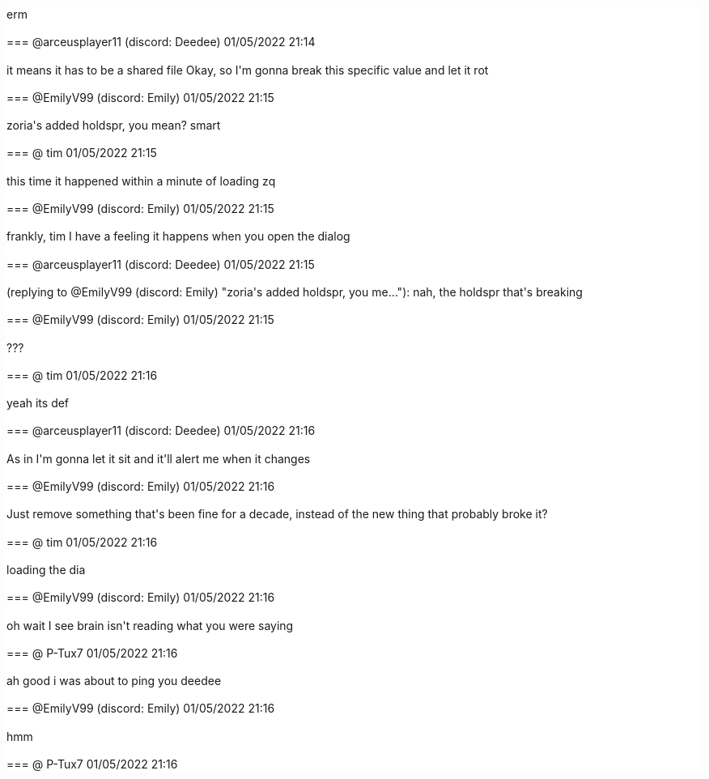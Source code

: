 erm

=== @arceusplayer11 (discord: Deedee) 01/05/2022 21:14

it means it has to be a shared file
Okay, so I'm gonna break this specific value and let it rot

=== @EmilyV99 (discord: Emily) 01/05/2022 21:15

zoria's added holdspr, you mean?
smart

=== @ tim 01/05/2022 21:15

this time it happened within a minute of loading zq

=== @EmilyV99 (discord: Emily) 01/05/2022 21:15

frankly, tim
I have a feeling it happens when you open the dialog

=== @arceusplayer11 (discord: Deedee) 01/05/2022 21:15

(replying to @EmilyV99 (discord: Emily) "zoria's added holdspr, you me…"): nah, the holdspr that's breaking

=== @EmilyV99 (discord: Emily) 01/05/2022 21:15

???

=== @ tim 01/05/2022 21:16

yeah its def

=== @arceusplayer11 (discord: Deedee) 01/05/2022 21:16

As in I'm gonna let it sit and it'll alert me when it changes

=== @EmilyV99 (discord: Emily) 01/05/2022 21:16

Just remove something that's been fine for a decade, instead of the new thing that probably broke it?

=== @ tim 01/05/2022 21:16

loading the dia

=== @EmilyV99 (discord: Emily) 01/05/2022 21:16

oh
wait
I see
brain isn't reading what you were saying

=== @ P-Tux7 01/05/2022 21:16

ah good i was about to ping you deedee

=== @EmilyV99 (discord: Emily) 01/05/2022 21:16

hmm

=== @ P-Tux7 01/05/2022 21:16
